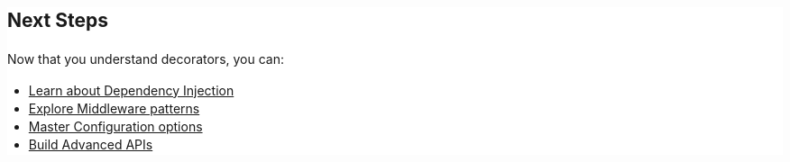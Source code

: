 ## Next Steps

Now that you understand decorators, you can:

- [Learn about Dependency Injection](/guide/dependency-injection)
- [Explore Middleware patterns](/guide/middleware)
- [Master Configuration options](/guide/configuration)
- [Build Advanced APIs](/guide/advanced-patterns) 